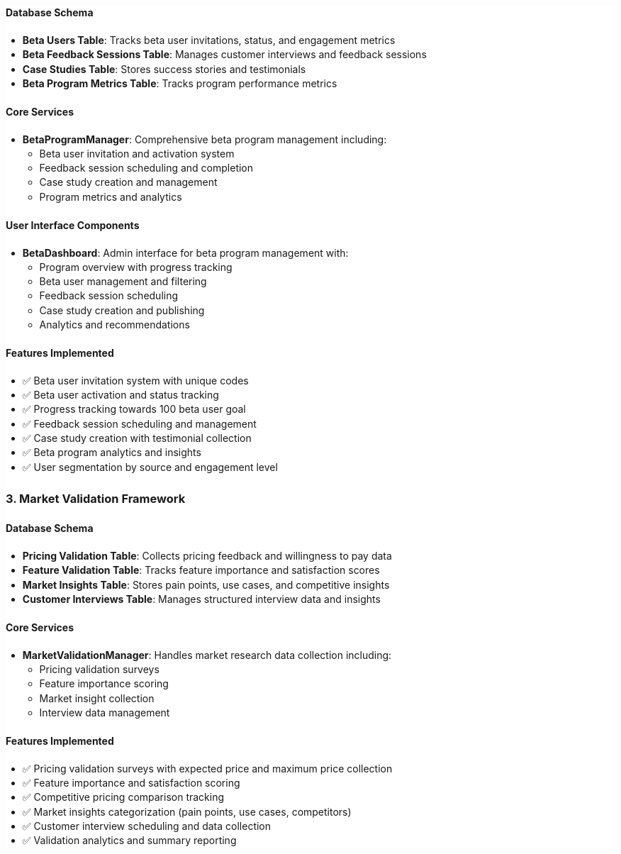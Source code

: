 #### Database Schema
- **Beta Users Table**: Tracks beta user invitations, status, and engagement metrics
- **Beta Feedback Sessions Table**: Manages customer interviews and feedback sessions
- **Case Studies Table**: Stores success stories and testimonials
- **Beta Program Metrics Table**: Tracks program performance metrics

#### Core Services
- **BetaProgramManager**: Comprehensive beta program management including:
  - Beta user invitation and activation system
  - Feedback session scheduling and completion
  - Case study creation and management
  - Program metrics and analytics

#### User Interface Components
- **BetaDashboard**: Admin interface for beta program management with:
  - Program overview with progress tracking
  - Beta user management and filtering
  - Feedback session scheduling
  - Case study creation and publishing
  - Analytics and recommendations

#### Features Implemented
- ✅ Beta user invitation system with unique codes
- ✅ Beta user activation and status tracking
- ✅ Progress tracking towards 100 beta user goal
- ✅ Feedback session scheduling and management
- ✅ Case study creation with testimonial collection
- ✅ Beta program analytics and insights
- ✅ User segmentation by source and engagement level

### 3. Market Validation Framework

#### Database Schema
- **Pricing Validation Table**: Collects pricing feedback and willingness to pay data
- **Feature Validation Table**: Tracks feature importance and satisfaction scores
- **Market Insights Table**: Stores pain points, use cases, and competitive insights
- **Customer Interviews Table**: Manages structured interview data and insights

#### Core Services
- **MarketValidationManager**: Handles market research data collection including:
  - Pricing validation surveys
  - Feature importance scoring
  - Market insight collection
  - Interview data management

#### Features Implemented
- ✅ Pricing validation surveys with expected price and maximum price collection
- ✅ Feature importance and satisfaction scoring
- ✅ Competitive pricing comparison tracking
- ✅ Market insights categorization (pain points, use cases, competitors)
- ✅ Customer interview scheduling and data collection
- ✅ Validation analytics and summary reporting

